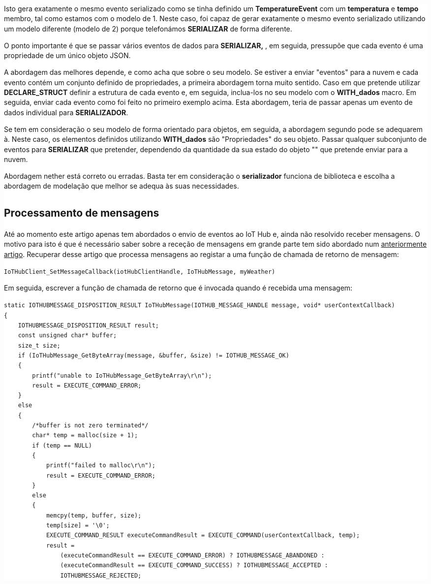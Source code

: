 Isto gera exatamente o mesmo evento serializado como se tinha definido um **TemperatureEvent** com um **temperatura** e **tempo** membro, tal como estamos com o modelo de 1. Neste caso, foi capaz de gerar exatamente o mesmo evento serializado utilizando um modelo diferente (modelo de 2) porque telefonámos **SERIALIZAR** de forma diferente.

O ponto importante é que se passar vários eventos de dados para **SERIALIZAR,** , em seguida, pressupõe que cada evento é uma propriedade de um único objeto JSON.

A abordagem das melhores depende, e como acha que sobre o seu modelo. Se estiver a enviar "eventos" para a nuvem e cada evento contém um conjunto definido de propriedades, a primeira abordagem torna muito sentido. Caso em que pretende utilizar **DECLARE\_STRUCT** definir a estrutura de cada evento e, em seguida, inclua-los no seu modelo com o **WITH\_dados** macro. Em seguida, enviar cada evento como foi feito no primeiro exemplo acima. Esta abordagem, teria de passar apenas um evento de dados individual para **SERIALIZADOR**.

Se tem em consideração o seu modelo de forma orientado para objetos, em seguida, a abordagem segundo pode se adequarem à. Neste caso, os elementos definidos utilizando **WITH\_dados** são "Propriedades" do seu objeto. Passar qualquer subconjunto de eventos para **SERIALIZAR** que pretender, dependendo da quantidade da sua estado do objeto "" que pretende enviar para a nuvem.

Abordagem nether está correto ou erradas. Basta ter em consideração o **serializador** funciona de biblioteca e escolha a abordagem de modelação que melhor se adequa às suas necessidades.

## <a name="message-handling"></a>Processamento de mensagens
Até ao momento este artigo apenas tem abordados o envio de eventos ao IoT Hub e, ainda não resolvido receber mensagens. O motivo para isto é que é necessário saber sobre a receção de mensagens em grande parte tem sido abordado num [anteriormente artigo](iot-hub-device-sdk-c-intro.md). Recuperar desse artigo que processa mensagens ao registar a uma função de chamada de retorno de mensagem:

```
IoTHubClient_SetMessageCallback(iotHubClientHandle, IoTHubMessage, myWeather)
```

Em seguida, escrever a função de chamada de retorno que é invocada quando é recebida uma mensagem:

```
static IOTHUBMESSAGE_DISPOSITION_RESULT IoTHubMessage(IOTHUB_MESSAGE_HANDLE message, void* userContextCallback)
{
    IOTHUBMESSAGE_DISPOSITION_RESULT result;
    const unsigned char* buffer;
    size_t size;
    if (IoTHubMessage_GetByteArray(message, &buffer, &size) != IOTHUB_MESSAGE_OK)
    {
        printf("unable to IoTHubMessage_GetByteArray\r\n");
        result = EXECUTE_COMMAND_ERROR;
    }
    else
    {
        /*buffer is not zero terminated*/
        char* temp = malloc(size + 1);
        if (temp == NULL)
        {
            printf("failed to malloc\r\n");
            result = EXECUTE_COMMAND_ERROR;
        }
        else
        {
            memcpy(temp, buffer, size);
            temp[size] = '\0';
            EXECUTE_COMMAND_RESULT executeCommandResult = EXECUTE_COMMAND(userContextCallback, temp);
            result =
                (executeCommandResult == EXECUTE_COMMAND_ERROR) ? IOTHUBMESSAGE_ABANDONED :
                (executeCommandResult == EXECUTE_COMMAND_SUCCESS) ? IOTHUBMESSAGE_ACCEPTED :
                IOTHUBMESSAGE_REJECTED;
```

[lnk-sdks]: iot-hub-devguide-sdks.md
[lnk-iotedge]: ../iot-edge/tutorial-simulate-device-linux.md